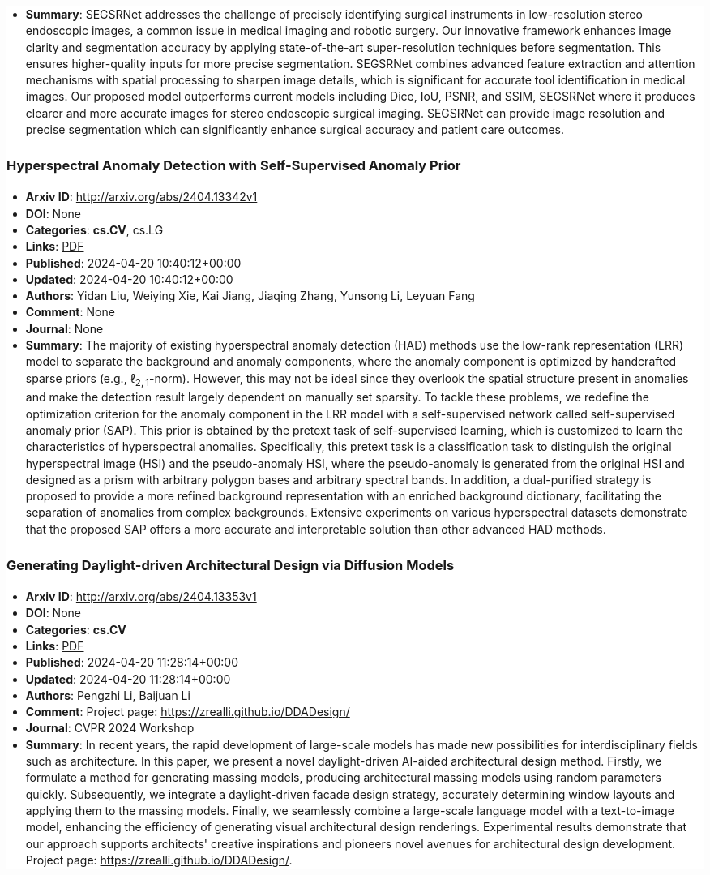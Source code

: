 - **Summary**: SEGSRNet addresses the challenge of precisely identifying surgical instruments in low-resolution stereo endoscopic images, a common issue in medical imaging and robotic surgery. Our innovative framework enhances image clarity and segmentation accuracy by applying state-of-the-art super-resolution techniques before segmentation. This ensures higher-quality inputs for more precise segmentation. SEGSRNet combines advanced feature extraction and attention mechanisms with spatial processing to sharpen image details, which is significant for accurate tool identification in medical images. Our proposed model outperforms current models including Dice, IoU, PSNR, and SSIM, SEGSRNet where it produces clearer and more accurate images for stereo endoscopic surgical imaging. SEGSRNet can provide image resolution and precise segmentation which can significantly enhance surgical accuracy and patient care outcomes.



### Hyperspectral Anomaly Detection with Self-Supervised Anomaly Prior
- **Arxiv ID**: http://arxiv.org/abs/2404.13342v1
- **DOI**: None
- **Categories**: **cs.CV**, cs.LG
- **Links**: [PDF](http://arxiv.org/pdf/2404.13342v1)
- **Published**: 2024-04-20 10:40:12+00:00
- **Updated**: 2024-04-20 10:40:12+00:00
- **Authors**: Yidan Liu, Weiying Xie, Kai Jiang, Jiaqing Zhang, Yunsong Li, Leyuan Fang
- **Comment**: None
- **Journal**: None
- **Summary**: The majority of existing hyperspectral anomaly detection (HAD) methods use the low-rank representation (LRR) model to separate the background and anomaly components, where the anomaly component is optimized by handcrafted sparse priors (e.g., $\ell_{2,1}$-norm). However, this may not be ideal since they overlook the spatial structure present in anomalies and make the detection result largely dependent on manually set sparsity. To tackle these problems, we redefine the optimization criterion for the anomaly component in the LRR model with a self-supervised network called self-supervised anomaly prior (SAP). This prior is obtained by the pretext task of self-supervised learning, which is customized to learn the characteristics of hyperspectral anomalies. Specifically, this pretext task is a classification task to distinguish the original hyperspectral image (HSI) and the pseudo-anomaly HSI, where the pseudo-anomaly is generated from the original HSI and designed as a prism with arbitrary polygon bases and arbitrary spectral bands. In addition, a dual-purified strategy is proposed to provide a more refined background representation with an enriched background dictionary, facilitating the separation of anomalies from complex backgrounds. Extensive experiments on various hyperspectral datasets demonstrate that the proposed SAP offers a more accurate and interpretable solution than other advanced HAD methods.



### Generating Daylight-driven Architectural Design via Diffusion Models
- **Arxiv ID**: http://arxiv.org/abs/2404.13353v1
- **DOI**: None
- **Categories**: **cs.CV**
- **Links**: [PDF](http://arxiv.org/pdf/2404.13353v1)
- **Published**: 2024-04-20 11:28:14+00:00
- **Updated**: 2024-04-20 11:28:14+00:00
- **Authors**: Pengzhi Li, Baijuan Li
- **Comment**: Project page: https://zrealli.github.io/DDADesign/
- **Journal**: CVPR 2024 Workshop
- **Summary**: In recent years, the rapid development of large-scale models has made new possibilities for interdisciplinary fields such as architecture. In this paper, we present a novel daylight-driven AI-aided architectural design method. Firstly, we formulate a method for generating massing models, producing architectural massing models using random parameters quickly. Subsequently, we integrate a daylight-driven facade design strategy, accurately determining window layouts and applying them to the massing models. Finally, we seamlessly combine a large-scale language model with a text-to-image model, enhancing the efficiency of generating visual architectural design renderings. Experimental results demonstrate that our approach supports architects' creative inspirations and pioneers novel avenues for architectural design development. Project page: https://zrealli.github.io/DDADesign/.
